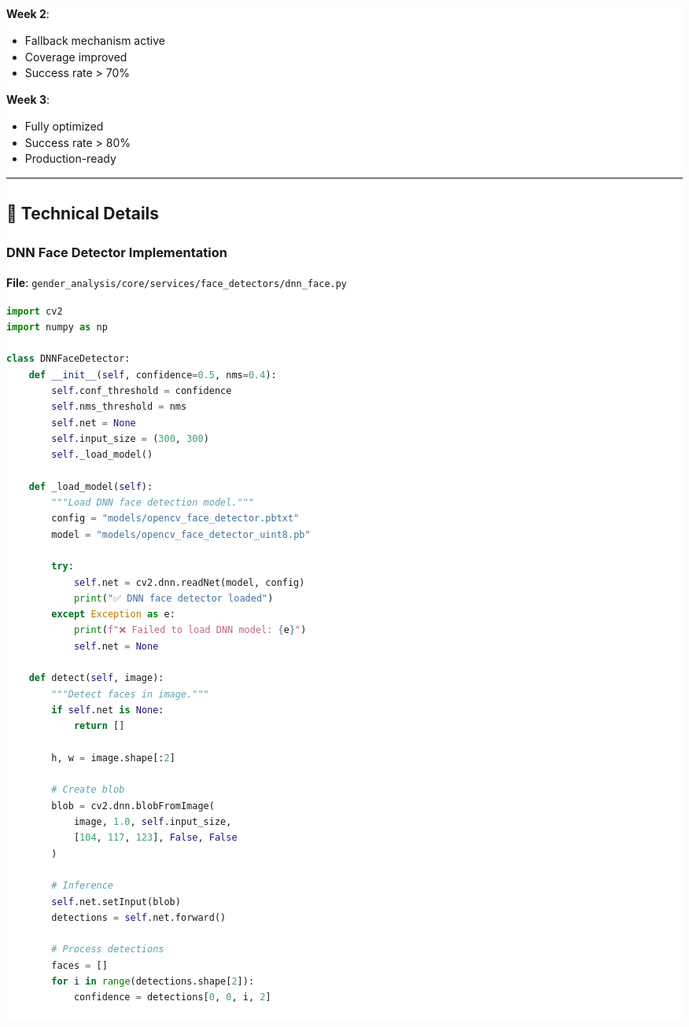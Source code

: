 **Week 2**:
- Fallback mechanism active
- Coverage improved
- Success rate > 70%

**Week 3**:
- Fully optimized
- Success rate > 80%
- Production-ready

---

## 🔧 Technical Details

### DNN Face Detector Implementation

**File**: `gender_analysis/core/services/face_detectors/dnn_face.py`

```python
import cv2
import numpy as np

class DNNFaceDetector:
    def __init__(self, confidence=0.5, nms=0.4):
        self.conf_threshold = confidence
        self.nms_threshold = nms
        self.net = None
        self.input_size = (300, 300)
        self._load_model()
    
    def _load_model(self):
        """Load DNN face detection model."""
        config = "models/opencv_face_detector.pbtxt"
        model = "models/opencv_face_detector_uint8.pb"
        
        try:
            self.net = cv2.dnn.readNet(model, config)
            print("✅ DNN face detector loaded")
        except Exception as e:
            print(f"❌ Failed to load DNN model: {e}")
            self.net = None
    
    def detect(self, image):
        """Detect faces in image."""
        if self.net is None:
            return []
        
        h, w = image.shape[:2]
        
        # Create blob
        blob = cv2.dnn.blobFromImage(
            image, 1.0, self.input_size,
            [104, 117, 123], False, False
        )
        
        # Inference
        self.net.setInput(blob)
        detections = self.net.forward()
        
        # Process detections
        faces = []
        for i in range(detections.shape[2]):
            confidence = detections[0, 0, i, 2]
            
```